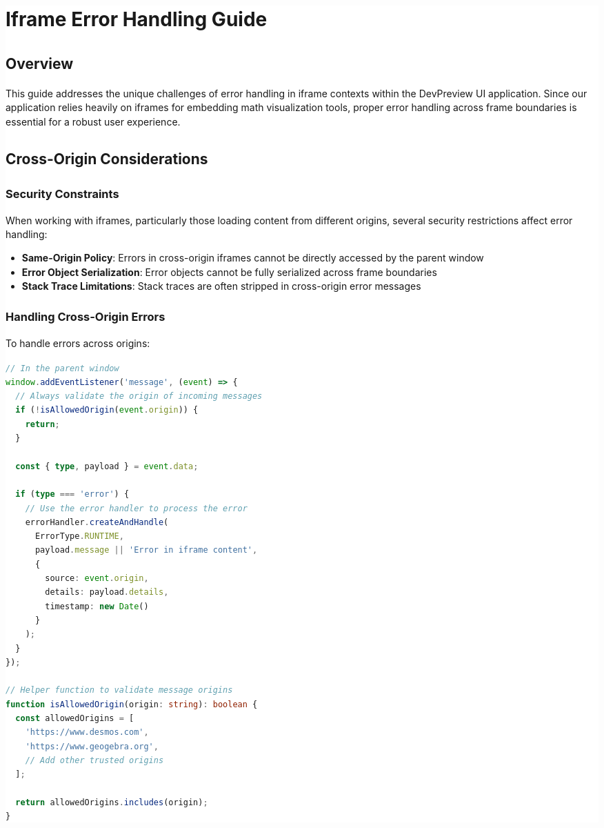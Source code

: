 # Iframe Error Handling Guide

## Overview

This guide addresses the unique challenges of error handling in iframe contexts within the DevPreview UI application. Since our application relies heavily on iframes for embedding math visualization tools, proper error handling across frame boundaries is essential for a robust user experience.

## Cross-Origin Considerations

### Security Constraints

When working with iframes, particularly those loading content from different origins, several security restrictions affect error handling:

- **Same-Origin Policy**: Errors in cross-origin iframes cannot be directly accessed by the parent window
- **Error Object Serialization**: Error objects cannot be fully serialized across frame boundaries
- **Stack Trace Limitations**: Stack traces are often stripped in cross-origin error messages

### Handling Cross-Origin Errors

To handle errors across origins:

```typescript
// In the parent window
window.addEventListener('message', (event) => {
  // Always validate the origin of incoming messages
  if (!isAllowedOrigin(event.origin)) {
    return;
  }
  
  const { type, payload } = event.data;
  
  if (type === 'error') {
    // Use the error handler to process the error
    errorHandler.createAndHandle(
      ErrorType.RUNTIME,
      payload.message || 'Error in iframe content',
      { 
        source: event.origin,
        details: payload.details,
        timestamp: new Date()
      }
    );
  }
});

// Helper function to validate message origins
function isAllowedOrigin(origin: string): boolean {
  const allowedOrigins = [
    'https://www.desmos.com',
    'https://www.geogebra.org',
    // Add other trusted origins
  ];
  
  return allowedOrigins.includes(origin);
}
```
